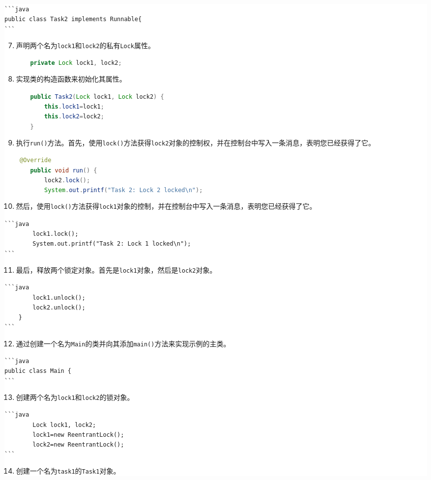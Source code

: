     ```java
    public class Task2 implements Runnable{
    ```

7.  声明两个名为`lock1`和`lock2`的私有`Lock`属性。

    ```java
        private Lock lock1, lock2;
    ```

8.  实现类的构造函数来初始化其属性。

    ```java
        public Task2(Lock lock1, Lock lock2) {
            this.lock1=lock1;
            this.lock2=lock2;
        }
    ```

9.  执行`run()`方法。首先，使用`lock()`方法获得`lock2`对象的控制权，并在控制台中写入一条消息，表明您已经获得了它。

    ```java
     @Override
        public void run() {
            lock2.lock();
            System.out.printf("Task 2: Lock 2 locked\n");
    ```

10.  然后，使用`lock()`方法获得`lock1`对象的控制，并在控制台中写入一条消息，表明您已经获得了它。

    ```java
            lock1.lock();
            System.out.printf("Task 2: Lock 1 locked\n");
    ```

11.  最后，释放两个锁定对象。首先是`lock1`对象，然后是`lock2`对象。

    ```java
            lock1.unlock();
            lock2.unlock();
        }
    ```

12.  通过创建一个名为`Main`的类并向其添加`main()`方法来实现示例的主类。

    ```java
    public class Main {
    ```

13.  创建两个名为`lock1`和`lock2`的锁对象。

    ```java
            Lock lock1, lock2;
            lock1=new ReentrantLock();
            lock2=new ReentrantLock();
    ```

14.  创建一个名为`task1`的`Task1`对象。

